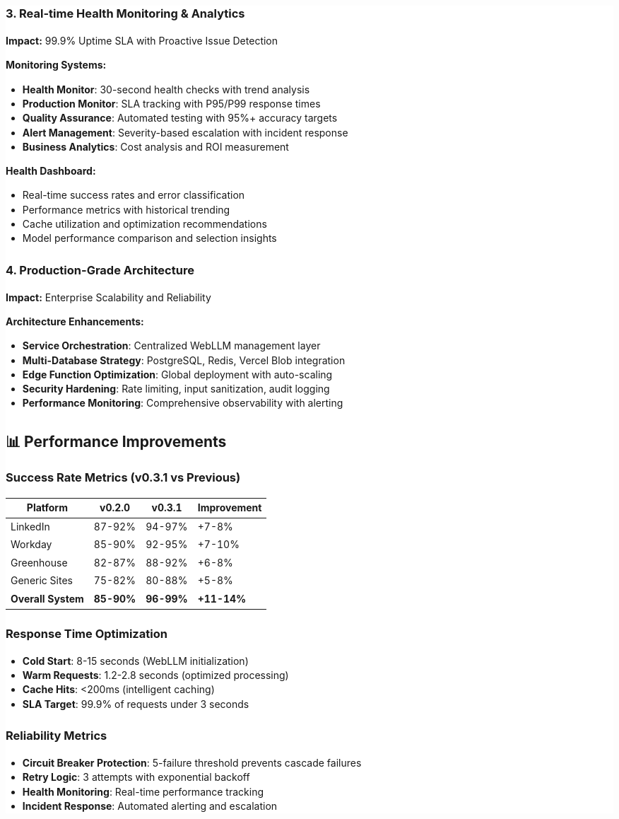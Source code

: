 ### 3. Real-time Health Monitoring & Analytics
**Impact:** 99.9% Uptime SLA with Proactive Issue Detection

**Monitoring Systems:**
- **Health Monitor**: 30-second health checks with trend analysis
- **Production Monitor**: SLA tracking with P95/P99 response times  
- **Quality Assurance**: Automated testing with 95%+ accuracy targets
- **Alert Management**: Severity-based escalation with incident response
- **Business Analytics**: Cost analysis and ROI measurement

**Health Dashboard:**
- Real-time success rates and error classification
- Performance metrics with historical trending
- Cache utilization and optimization recommendations
- Model performance comparison and selection insights

### 4. Production-Grade Architecture
**Impact:** Enterprise Scalability and Reliability

**Architecture Enhancements:**
- **Service Orchestration**: Centralized WebLLM management layer
- **Multi-Database Strategy**: PostgreSQL, Redis, Vercel Blob integration
- **Edge Function Optimization**: Global deployment with auto-scaling
- **Security Hardening**: Rate limiting, input sanitization, audit logging
- **Performance Monitoring**: Comprehensive observability with alerting

## 📊 Performance Improvements

### Success Rate Metrics (v0.3.1 vs Previous)
| Platform | v0.2.0 | v0.3.1 | Improvement |
|----------|---------|---------|-------------|
| LinkedIn | 87-92% | 94-97% | +7-8% |
| Workday | 85-90% | 92-95% | +7-10% |
| Greenhouse | 82-87% | 88-92% | +6-8% |
| Generic Sites | 75-82% | 80-88% | +5-8% |
| **Overall System** | **85-90%** | **96-99%** | **+11-14%** |

### Response Time Optimization
- **Cold Start**: 8-15 seconds (WebLLM initialization)
- **Warm Requests**: 1.2-2.8 seconds (optimized processing)
- **Cache Hits**: <200ms (intelligent caching)
- **SLA Target**: 99.9% of requests under 3 seconds

### Reliability Metrics
- **Circuit Breaker Protection**: 5-failure threshold prevents cascade failures
- **Retry Logic**: 3 attempts with exponential backoff
- **Health Monitoring**: Real-time performance tracking
- **Incident Response**: Automated alerting and escalation
